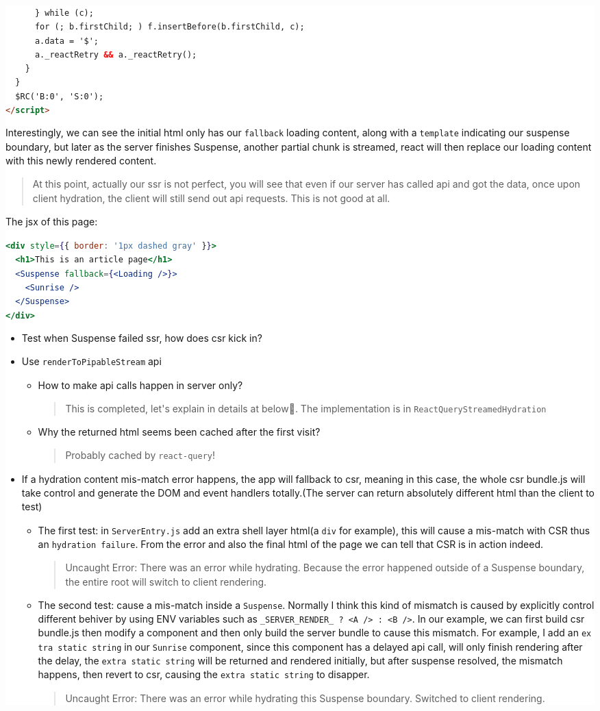   ```html
        } while (c);
        for (; b.firstChild; ) f.insertBefore(b.firstChild, c);
        a.data = '$';
        a._reactRetry && a._reactRetry();
      }
    }
    $RC('B:0', 'S:0');
  </script>
  ```

  Interestingly, we can see the initial html only has our `fallback` loading content, along with a `template` indicating our suspense boundary, but later as the server finishes Suspense, another partial chunk is streamed, react will then replace our loading content with this newly rendered content.

  > At this point, actually our ssr is not perfect, you will see that even if our server has called api and got the data, once upon client hydration, the client will still send out api requests. This is not good at all.

  The jsx of this page:

  ```jsx
  <div style={{ border: '1px dashed gray' }}>
    <h1>This is an article page</h1>
    <Suspense fallback={<Loading />}>
      <Sunrise />
    </Suspense>
  </div>
  ```

- Test when Suspense failed ssr, how does csr kick in?
- Use `renderToPipableStream` api
  - How to make api calls happen in server only?
    > This is completed, let's explain in details at below🔽. The implementation is in `ReactQueryStreamedHydration`
  - Why the returned html seems been cached after the first visit?
    > Probably cached by `react-query`!
- If a hydration content mis-match error happens, the app will fallback to csr, meaning in this case, the whole csr bundle.js will take control and generate the DOM and event handlers totally.(The server can return absolutely different html than the client to test)

  - The first test: in `ServerEntry.js` add an extra shell layer html(a `div` for example), this will cause a mis-match with CSR thus an `hydration failure`. From the error and also the final html of the page we can tell that CSR is in action indeed.

    > Uncaught Error: There was an error while hydrating. Because the error happened outside of a Suspense boundary, the entire root will switch to client rendering.

  - The second test: cause a mis-match inside a `Suspense`. Normally I think this kind of mismatch is caused by explicitly control different behiver by using ENV variables such as `_SERVER_RENDER_ ? <A /> : <B />`. In our example, we can first build csr bundle.js then modify a component and then only build the server bundle to cause this mismatch. For example, I add an `extra static string` in our `Sunrise` component, since this component has a delayed api call, will only finish rendering after the delay, the `extra static string` will be returned and rendered initially, but after suspense resolved, the mismatch happens, then revert to csr, causing the `extra static string` to disapper.
    > Uncaught Error: There was an error while hydrating this Suspense boundary. Switched to client rendering.
